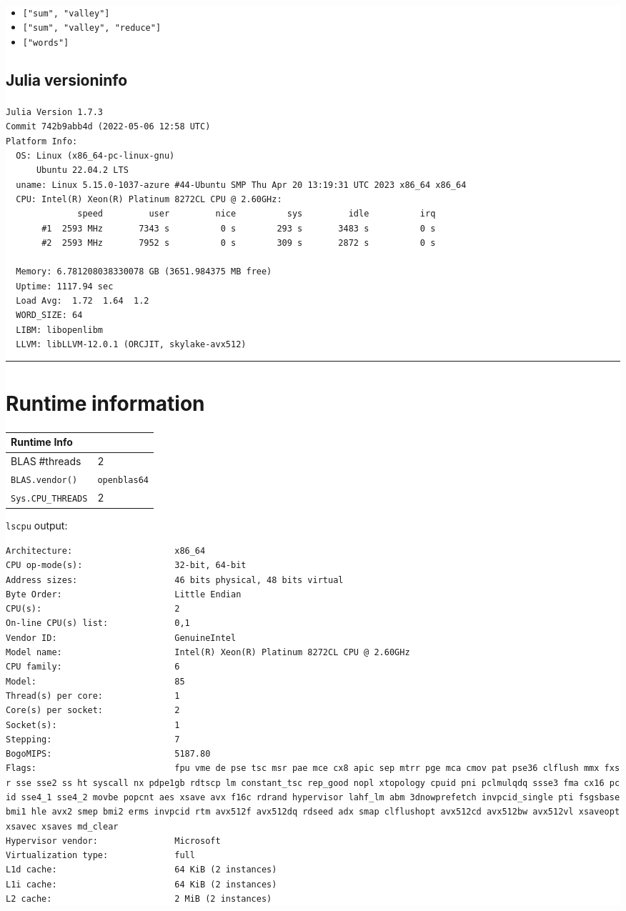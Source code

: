 - `["sum", "valley"]`
- `["sum", "valley", "reduce"]`
- `["words"]`

## Julia versioninfo
```
Julia Version 1.7.3
Commit 742b9abb4d (2022-05-06 12:58 UTC)
Platform Info:
  OS: Linux (x86_64-pc-linux-gnu)
      Ubuntu 22.04.2 LTS
  uname: Linux 5.15.0-1037-azure #44-Ubuntu SMP Thu Apr 20 13:19:31 UTC 2023 x86_64 x86_64
  CPU: Intel(R) Xeon(R) Platinum 8272CL CPU @ 2.60GHz: 
              speed         user         nice          sys         idle          irq
       #1  2593 MHz       7343 s          0 s        293 s       3483 s          0 s
       #2  2593 MHz       7952 s          0 s        309 s       2872 s          0 s
       
  Memory: 6.781208038330078 GB (3651.984375 MB free)
  Uptime: 1117.94 sec
  Load Avg:  1.72  1.64  1.2
  WORD_SIZE: 64
  LIBM: libopenlibm
  LLVM: libLLVM-12.0.1 (ORCJIT, skylake-avx512)
```

---
# Runtime information
| Runtime Info | |
|:--|:--|
| BLAS #threads | 2 |
| `BLAS.vendor()` | `openblas64` |
| `Sys.CPU_THREADS` | 2 |

`lscpu` output:

    Architecture:                    x86_64
    CPU op-mode(s):                  32-bit, 64-bit
    Address sizes:                   46 bits physical, 48 bits virtual
    Byte Order:                      Little Endian
    CPU(s):                          2
    On-line CPU(s) list:             0,1
    Vendor ID:                       GenuineIntel
    Model name:                      Intel(R) Xeon(R) Platinum 8272CL CPU @ 2.60GHz
    CPU family:                      6
    Model:                           85
    Thread(s) per core:              1
    Core(s) per socket:              2
    Socket(s):                       1
    Stepping:                        7
    BogoMIPS:                        5187.80
    Flags:                           fpu vme de pse tsc msr pae mce cx8 apic sep mtrr pge mca cmov pat pse36 clflush mmx fxsr sse sse2 ss ht syscall nx pdpe1gb rdtscp lm constant_tsc rep_good nopl xtopology cpuid pni pclmulqdq ssse3 fma cx16 pcid sse4_1 sse4_2 movbe popcnt aes xsave avx f16c rdrand hypervisor lahf_lm abm 3dnowprefetch invpcid_single pti fsgsbase bmi1 hle avx2 smep bmi2 erms invpcid rtm avx512f avx512dq rdseed adx smap clflushopt avx512cd avx512bw avx512vl xsaveopt xsavec xsaves md_clear
    Hypervisor vendor:               Microsoft
    Virtualization type:             full
    L1d cache:                       64 KiB (2 instances)
    L1i cache:                       64 KiB (2 instances)
    L2 cache:                        2 MiB (2 instances)